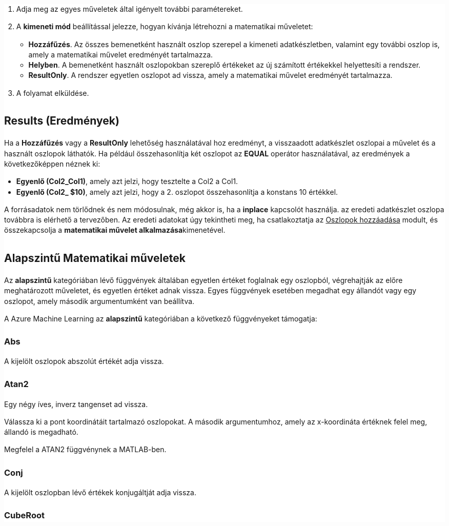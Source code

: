 1.  Adja meg az egyes műveletek által igényelt további paramétereket.  
  
1.  A **kimeneti mód** beállítással jelezze, hogyan kívánja létrehozni a matematikai műveletet: 

    - **Hozzáfűzés**. Az összes bemenetként használt oszlop szerepel a kimeneti adatkészletben, valamint egy további oszlop is, amely a matematikai művelet eredményét tartalmazza.
    - **Helyben**. A bemenetként használt oszlopokban szereplő értékeket az új számított értékekkel helyettesíti a rendszer. 
    - **ResultOnly**. A rendszer egyetlen oszlopot ad vissza, amely a matematikai művelet eredményét tartalmazza.
  
1.  A folyamat elküldése.  
  
## <a name="results"></a>Results (Eredmények)

Ha a **Hozzáfűzés** vagy a **ResultOnly** lehetőség használatával hoz eredményt, a visszaadott adatkészlet oszlopai a művelet és a használt oszlopok láthatók. Ha például összehasonlítja két oszlopot az **EQUAL** operátor használatával, az eredmények a következőképpen néznek ki:  
  
-   **Egyenlő (Col2_Col1)**, amely azt jelzi, hogy tesztelte a Col2 a Col1.  
-   **Egyenlő (Col2_ $10)**, amely azt jelzi, hogy a 2. oszlopot összehasonlítja a konstans 10 értékkel.  

A forrásadatok nem törlődnek és nem módosulnak, még akkor is, ha a **inplace** kapcsolót használja. az eredeti adatkészlet oszlopa továbbra is elérhető a tervezőben. Az eredeti adatokat úgy tekintheti meg, ha csatlakoztatja az [Oszlopok hozzáadása](add-columns.md) modult, és összekapcsolja a **matematikai művelet alkalmazása**kimenetével.  
    
## <a name="basic-math-operations"></a>Alapszintű Matematikai műveletek 

Az **alapszintű** kategóriában lévő függvények általában egyetlen értéket foglalnak egy oszlopból, végrehajtják az előre meghatározott műveletet, és egyetlen értéket adnak vissza. Egyes függvények esetében megadhat egy állandót vagy egy oszlopot, amely második argumentumként van beállítva.  
  
 A Azure Machine Learning az **alapszintű** kategóriában a következő függvényeket támogatja:  

### <a name="abs"></a>Abs

A kijelölt oszlopok abszolút értékét adja vissza.  
  
### <a name="atan2"></a>Atan2

Egy négy íves, inverz tangenset ad vissza.  

Válassza ki a pont koordinátáit tartalmazó oszlopokat. A második argumentumhoz, amely az x-koordináta értéknek felel meg, állandó is megadható.  

Megfelel a ATAN2 függvénynek a MATLAB-ben.  

### <a name="conj"></a>Conj

A kijelölt oszlopban lévő értékek konjugáltját adja vissza.  

### <a name="cuberoot"></a>CubeRoot

